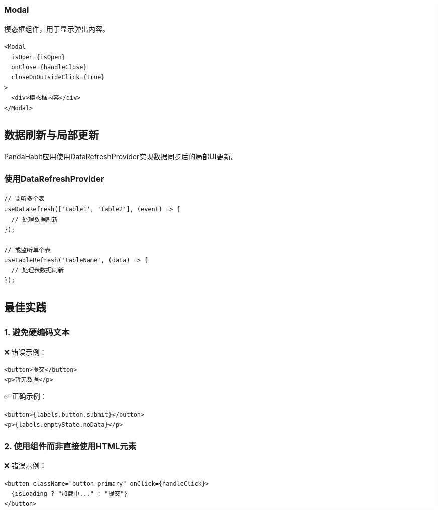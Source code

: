 ### Modal

模态框组件，用于显示弹出内容。

```tsx
<Modal
  isOpen={isOpen}
  onClose={handleClose}
  closeOnOutsideClick={true}
>
  <div>模态框内容</div>
</Modal>
```

## 数据刷新与局部更新

PandaHabit应用使用DataRefreshProvider实现数据同步后的局部UI更新。

### 使用DataRefreshProvider

```tsx
// 监听多个表
useDataRefresh(['table1', 'table2'], (event) => {
  // 处理数据刷新
});

// 或监听单个表
useTableRefresh('tableName', (data) => {
  // 处理表数据刷新
});
```

## 最佳实践

### 1. 避免硬编码文本

❌ 错误示例：
```tsx
<button>提交</button>
<p>暂无数据</p>
```

✅ 正确示例：
```tsx
<button>{labels.button.submit}</button>
<p>{labels.emptyState.noData}</p>
```

### 2. 使用组件而非直接使用HTML元素

❌ 错误示例：
```tsx
<button className="button-primary" onClick={handleClick}>
  {isLoading ? "加载中..." : "提交"}
</button>
```

